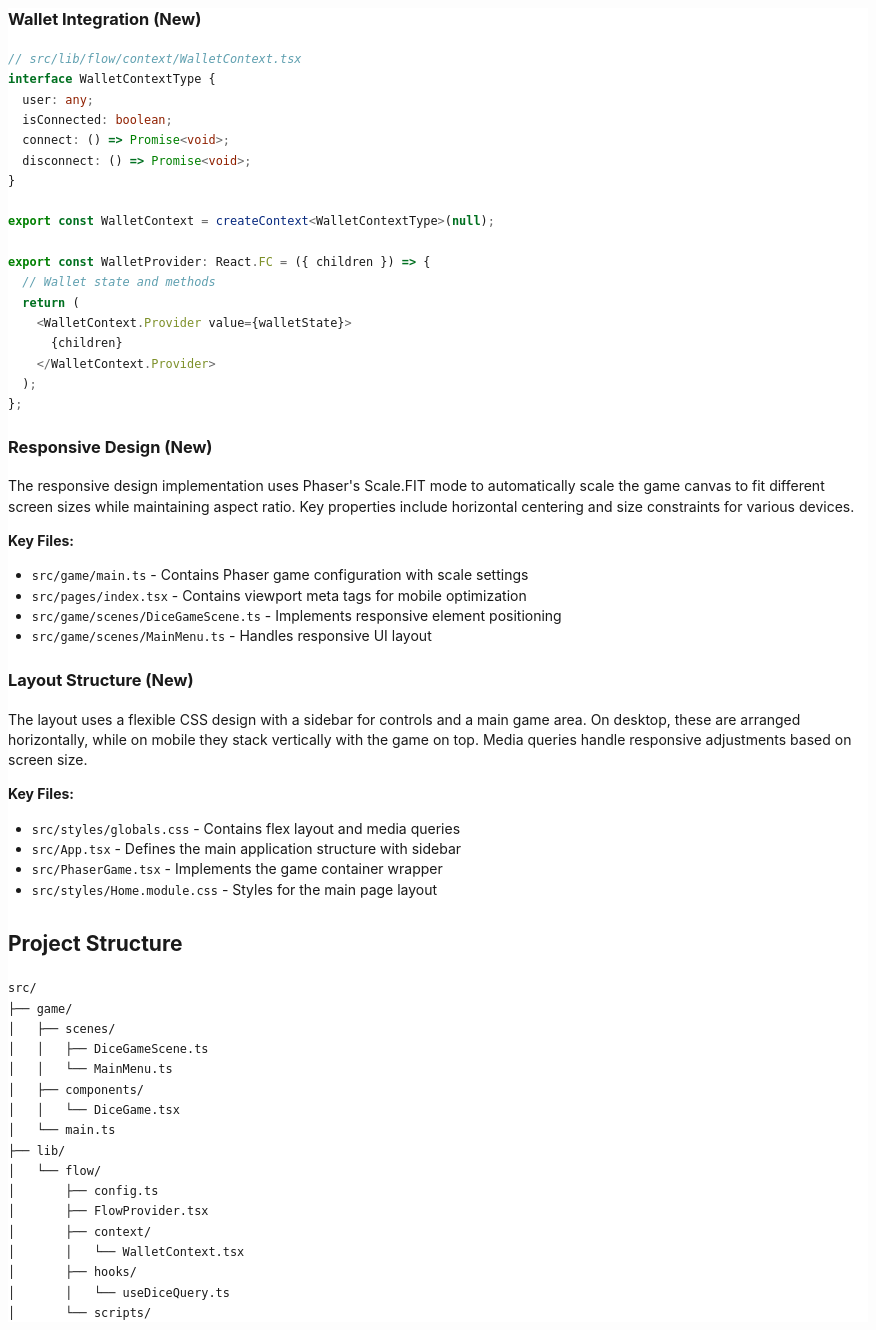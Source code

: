 ### Wallet Integration (New)
```typescript
// src/lib/flow/context/WalletContext.tsx
interface WalletContextType {
  user: any;
  isConnected: boolean;
  connect: () => Promise<void>;
  disconnect: () => Promise<void>;
}

export const WalletContext = createContext<WalletContextType>(null);

export const WalletProvider: React.FC = ({ children }) => {
  // Wallet state and methods
  return (
    <WalletContext.Provider value={walletState}>
      {children}
    </WalletContext.Provider>
  );
};
```

### Responsive Design (New)
The responsive design implementation uses Phaser's Scale.FIT mode to automatically scale the game canvas to fit different screen sizes while maintaining aspect ratio. Key properties include horizontal centering and size constraints for various devices.

**Key Files:**
- `src/game/main.ts` - Contains Phaser game configuration with scale settings
- `src/pages/index.tsx` - Contains viewport meta tags for mobile optimization
- `src/game/scenes/DiceGameScene.ts` - Implements responsive element positioning
- `src/game/scenes/MainMenu.ts` - Handles responsive UI layout

### Layout Structure (New)
The layout uses a flexible CSS design with a sidebar for controls and a main game area. On desktop, these are arranged horizontally, while on mobile they stack vertically with the game on top. Media queries handle responsive adjustments based on screen size.

**Key Files:**
- `src/styles/globals.css` - Contains flex layout and media queries
- `src/App.tsx` - Defines the main application structure with sidebar
- `src/PhaserGame.tsx` - Implements the game container wrapper
- `src/styles/Home.module.css` - Styles for the main page layout

## Project Structure
```
src/
├── game/
│   ├── scenes/
│   │   ├── DiceGameScene.ts
│   │   └── MainMenu.ts
│   ├── components/
│   │   └── DiceGame.tsx
│   └── main.ts
├── lib/
│   └── flow/
│       ├── config.ts
│       ├── FlowProvider.tsx
│       ├── context/
│       │   └── WalletContext.tsx
│       ├── hooks/
│       │   └── useDiceQuery.ts
│       └── scripts/
```